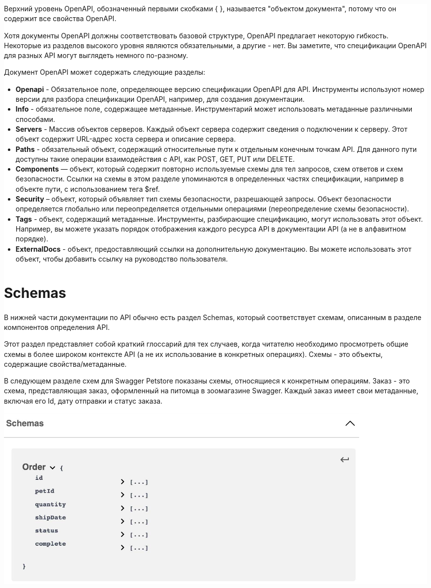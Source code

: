 Верхний уровень OpenAPI, обозначенный первыми скобками { }, называется "объектом документа", потому что он содержит все свойства OpenAPI.

Хотя документы OpenAPI должны соответствовать базовой структуре, OpenAPI предлагает некоторую гибкость. Некоторые из разделов высокого уровня являются обязательными, а другие - нет. Вы заметите, что спецификации OpenAPI для разных API могут выглядеть немного по-разному.

Документ OpenAPI может содержать следующие разделы:

- **Openapi** - Обязательное поле, определяющее версию спецификации OpenAPI для API. Инструменты используют номер версии для разбора спецификации OpenAPI, например, для создания документации.
- **Info** - обязательное поле, содержащее метаданные. Инструментарий может использовать метаданные различными способами.
- **Servers** - Массив объектов серверов. Каждый объект сервера содержит сведения о подключении к серверу. Этот объект содержит URL-адрес хоста сервера и описание сервера.
- **Paths** - обязательный объект, содержащий относительные пути к отдельным конечным точкам API. Для данного пути доступны такие операции взаимодействия с API, как POST, GET, PUT или DELETE.
- **Components** — объект, который содержит повторно используемые схемы для тел запросов, схем ответов и схем безопасности. Ссылки на схемы в этом разделе упоминаются в определенных частях спецификации, например в объекте пути, с использованием тега $ref.
- **Security** – объект, который объявляет тип схемы безопасности, разрешающей запросы. Объект безопасности определяется глобально или переопределяется отдельными операциями (переопределение схемы безопасности).
- **Tags** - объект, содержащий метаданные. Инструменты, разбирающие спецификацию, могут использовать этот объект. Например, вы можете указать порядок отображения каждого ресурса API в документации API (а не в алфавитном порядке).
- **ExternalDocs** - объект, предоставляющий ссылки на дополнительную документацию. Вы можете использовать этот объект, чтобы добавить ссылку на руководство пользователя.

# Schemas

В нижней части документации по API обычно есть раздел Schemas, который соответствует схемам, описанным в разделе компонентов определения API.

Этот раздел представляет собой краткий глоссарий для тех случаев, когда читателю необходимо просмотреть общие схемы в более широком контексте API (а не их использование в конкретных операциях). Схемы - это объекты, содержащие свойства/метаданные.

В следующем разделе схем для Swagger Petstore показаны схемы, относящиеся к конкретным операциям. Заказ - это схема, представляющая заказ, оформленный на питомца в зоомагазине Swagger. Каждый заказ имеет свои метаданные, включая его Id, дату отправки и статус заказа.

![alt text](/API/Open%20API/image/image2.png)
